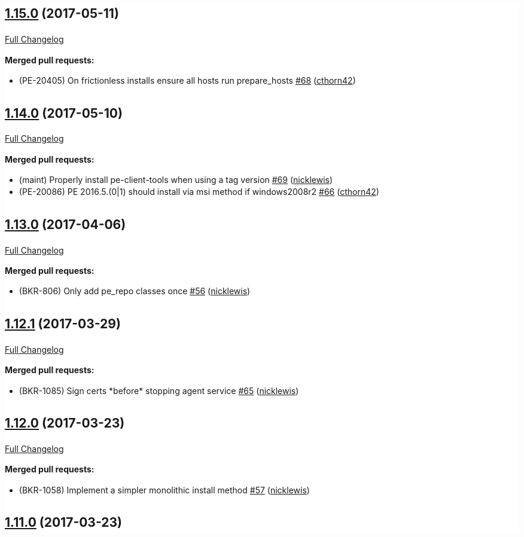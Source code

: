## [1.15.0](https://github.com/puppetlabs/beaker-pe/tree/1.15.0) (2017-05-11)

[Full Changelog](https://github.com/puppetlabs/beaker-pe/compare/1.14.0...1.15.0)

**Merged pull requests:**

- \(PE-20405\) On frictionless installs ensure all hosts run prepare\_hosts [\#68](https://github.com/puppetlabs/beaker-pe/pull/68) ([cthorn42](https://github.com/cthorn42))

## [1.14.0](https://github.com/puppetlabs/beaker-pe/tree/1.14.0) (2017-05-10)

[Full Changelog](https://github.com/puppetlabs/beaker-pe/compare/1.13.0...1.14.0)

**Merged pull requests:**

- \(maint\) Properly install pe-client-tools when using a tag version [\#69](https://github.com/puppetlabs/beaker-pe/pull/69) ([nicklewis](https://github.com/nicklewis))
- \(PE-20086\) PE 2016.5.\(0|1\) should install via msi method if windows2008r2 [\#66](https://github.com/puppetlabs/beaker-pe/pull/66) ([cthorn42](https://github.com/cthorn42))

## [1.13.0](https://github.com/puppetlabs/beaker-pe/tree/1.13.0) (2017-04-06)

[Full Changelog](https://github.com/puppetlabs/beaker-pe/compare/1.12.1...1.13.0)

**Merged pull requests:**

- \(BKR-806\) Only add pe\_repo classes once [\#56](https://github.com/puppetlabs/beaker-pe/pull/56) ([nicklewis](https://github.com/nicklewis))

## [1.12.1](https://github.com/puppetlabs/beaker-pe/tree/1.12.1) (2017-03-29)

[Full Changelog](https://github.com/puppetlabs/beaker-pe/compare/1.12.0...1.12.1)

**Merged pull requests:**

- \(BKR-1085\) Sign certs \*before\* stopping agent service [\#65](https://github.com/puppetlabs/beaker-pe/pull/65) ([nicklewis](https://github.com/nicklewis))

## [1.12.0](https://github.com/puppetlabs/beaker-pe/tree/1.12.0) (2017-03-23)

[Full Changelog](https://github.com/puppetlabs/beaker-pe/compare/1.11.0...1.12.0)

**Merged pull requests:**

- \(BKR-1058\) Implement a simpler monolithic install method [\#57](https://github.com/puppetlabs/beaker-pe/pull/57) ([nicklewis](https://github.com/nicklewis))

## [1.11.0](https://github.com/puppetlabs/beaker-pe/tree/1.11.0) (2017-03-23)
